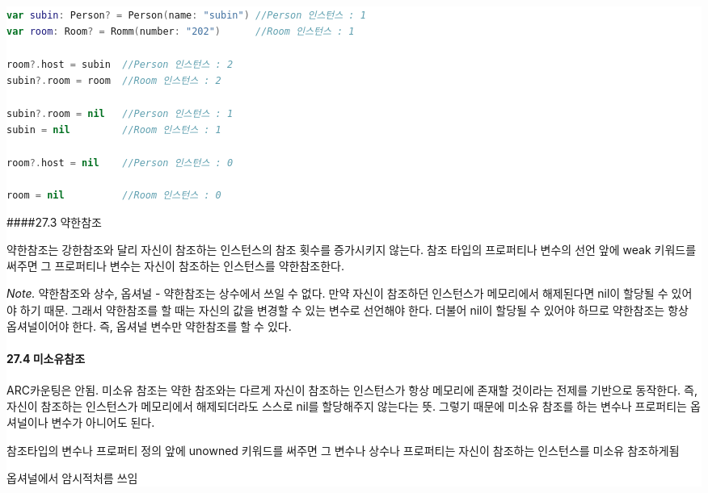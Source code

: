 ~~~swift
var subin: Person? = Person(name: "subin") //Person 인스턴스 : 1
var room: Room? = Romm(number: "202")      //Room 인스턴스 : 1

room?.host = subin  //Person 인스턴스 : 2
subin?.room = room  //Room 인스턴스 : 2

subin?.room = nil   //Person 인스턴스 : 1
subin = nil         //Room 인스턴스 : 1

room?.host = nil    //Person 인스턴스 : 0

room = nil          //Room 인스턴스 : 0
~~~

####27.3 약한참조

약한참조는 강한참조와 달리 자신이 참조하는 인스턴스의 참조 횟수를 증가시키지 않는다. 참조 타입의 프로퍼티나 변수의 선언 앞에 weak 키워드를 써주면 그 프로퍼티나 변수는 자신이 참조하는 인스턴스를 약한참조한다.

*Note.* 약한참조와 상수, 옵셔널 - 약한참조는 상수에서 쓰일 수 없다. 만약 자신이 참조하던 인스턴스가 메모리에서 해제된다면 nil이 할당될 수 있어야 하기 때문. 그래서 약한참조를 할 때는 자신의 값을 변경할 수 있는 변수로 선언해야 한다. 더불어 nil이 할당될 수 있어야 하므로 약한참조는 항상 옵셔널이어야 한다. 즉, 옵셔널 변수만 약한참조를 할 수 있다.

#### 27.4 미소유참조

ARC카운팅은 안됨. 미소유 참조는 약한 참조와는 다르게 자신이 참조하는 인스턴스가 항상 메모리에 존재할 것이라는 전제를 기반으로 동작한다. 즉, 자신이 참조하는 인스턴스가 메모리에서 해제되더라도 스스로 nil를 할당해주지 않는다는 뜻. 그렇기 때문에 미소유 참조를 하는 변수나 프로퍼티는 옵셔널이나 변수가 아니어도 된다.

참조타입의 변수나 프로퍼티 정의 앞에 unowned 키워드를 써주면 그 변수나 상수나 프로퍼티는 자신이 참조하는 인스턴스를 미소유 참조하게됨

옵셔널에서 암시적처름 쓰임





